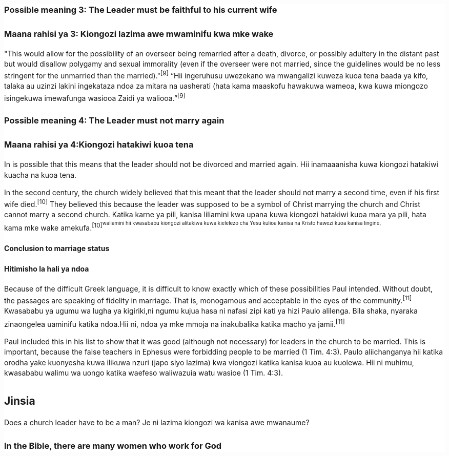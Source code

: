 ### Possible meaning 3: The Leader must be faithful to his current wife

### Maana rahisi ya 3: Kiongozi lazima awe mwaminifu kwa mke wake

"This would allow for the possibility of an overseer being remarried after a death, divorce, or possibly adultery in the distant past but would disallow polygamy and sexual immorality (even if the overseer were not married, since the guidelines would be no less stringent for the unmarried than the married)."<sup>[9]</sup>
“Hii ingeruhusu uwezekano wa mwangalizi kuweza kuoa tena baada ya kifo, talaka au uzinzi lakini ingekataza ndoa za mitara na uasherati (hata kama maaskofu hawakuwa wameoa, kwa kuwa miongozo isingekuwa imewafunga wasiooa Zaidi ya waliooa.”<sup>[9]</sup>

### Possible meaning 4: The Leader must not marry again

### Maana rahisi ya 4:Kiongozi hatakiwi kuoa tena

In is possible that this means that the leader should not be divorced and married again.
Hii inamaaanisha kuwa kiongozi hatakiwi kuacha na kuoa tena.

In the second century, the church widely believed that this meant that the leader should not marry a second time, even if his first wife died.<sup>[10]</sup> They believed this because the leader was supposed to be a symbol of Christ marrying the church and Christ cannot marry a second church.
Katika karne ya pili, kanisa liliamini kwa upana kuwa kiongozi hatakiwi kuoa mara ya pili, hata kama mke wake amekufa.<sup>[10]<sup>waliamini hii kwasababu kiongozi alitakiwa kuwa kielelezo cha Yesu kulioa kanisa na Kristo hawezi kuoa kanisa lingine,

#### Conclusion to marriage status

#### Hitimisho la hali ya ndoa

Because of the difficult Greek language, it is difficult to know exactly which of these possibilities Paul intended. Without doubt, the passages are speaking of fidelity in marriage. That is, monogamous and acceptable in the eyes of the community.<sup>[11]</sup>
Kwasababu ya ugumu wa lugha ya kigiriki,ni ngumu kujua hasa ni nafasi zipi kati ya hizi Paulo alilenga. Bila shaka, nyaraka zinaongelea uaminifu katika ndoa.Hii ni, ndoa ya mke mmoja na inakubalika katika macho ya jamii.<sup>[11]<sup>

Paul included this in his list to show that it was good (although not necessary) for leaders in the church to be married. This is important, because the false teachers in Ephesus were forbidding people to be married (1 Tim. 4:3).
Paulo aliichanganya hii katika orodha yake kuonyesha kuwa ilikuwa nzuri (japo siyo lazima) kwa viongozi katika kanisa kuoa au kuolewa. Hii ni muhimu, kwasababu walimu wa uongo katika waefeso waliwazuia watu wasioe (1 Tim. 4:3).

## Jinsia

Does a church leader have to be a man?
Je ni lazima kiongozi wa kanisa awe mwanaume?

### In the Bible, there are many women who work for God
